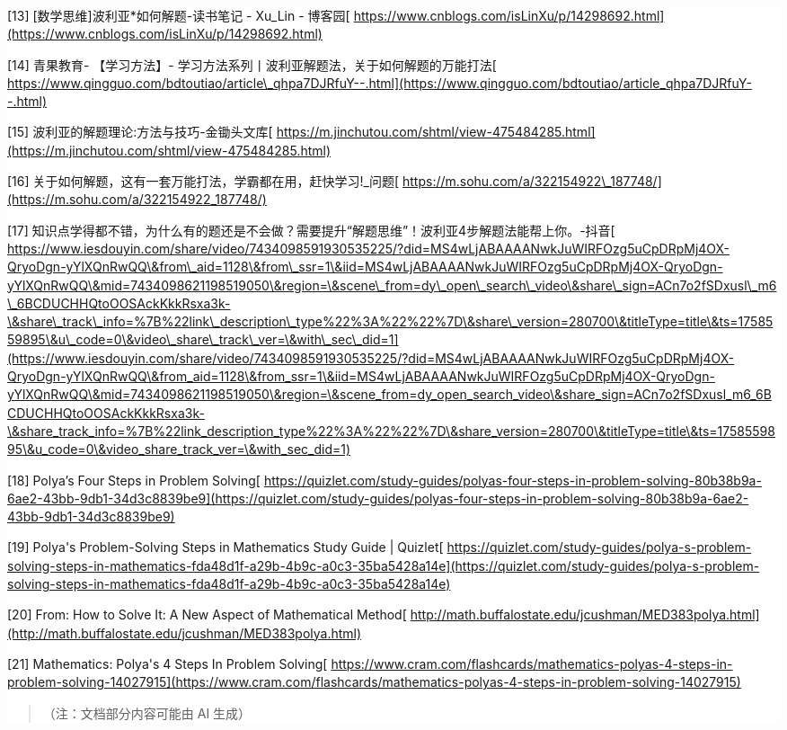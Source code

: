 \[13] \[数学思维]波利亚\*如何解题-读书笔记 - Xu\_Lin - 博客园[ https://www.cnblogs.com/isLinXu/p/14298692.html](https://www.cnblogs.com/isLinXu/p/14298692.html)

\[14] 青果教育- 【学习方法】- 学习方法系列丨波利亚解题法，关于如何解题的万能打法[ https://www.qingguo.com/bdtoutiao/article\_qhpa7DJRfuY--.html](https://www.qingguo.com/bdtoutiao/article_qhpa7DJRfuY--.html)

\[15] 波利亚的解题理论:方法与技巧-金锄头文库[ https://m.jinchutou.com/shtml/view-475484285.html](https://m.jinchutou.com/shtml/view-475484285.html)

\[16] 关于如何解题，这有一套万能打法，学霸都在用，赶快学习!\_问题[ https://m.sohu.com/a/322154922\_187748/](https://m.sohu.com/a/322154922_187748/)

\[17] 知识点学得都不错，为什么有的题还是不会做？需要提升“解题思维”！波利亚4步解题法能帮上你。-抖音[ https://www.iesdouyin.com/share/video/7434098591930535225/?did=MS4wLjABAAAANwkJuWIRFOzg5uCpDRpMj4OX-QryoDgn-yYlXQnRwQQ\&from\_aid=1128\&from\_ssr=1\&iid=MS4wLjABAAAANwkJuWIRFOzg5uCpDRpMj4OX-QryoDgn-yYlXQnRwQQ\&mid=7434098621198519050\&region=\&scene\_from=dy\_open\_search\_video\&share\_sign=ACn7o2fSDxusl\_m6\_6BCDUCHHQtoOOSAckKkkRsxa3k-\&share\_track\_info=%7B%22link\_description\_type%22%3A%22%22%7D\&share\_version=280700\&titleType=title\&ts=1758559895\&u\_code=0\&video\_share\_track\_ver=\&with\_sec\_did=1](https://www.iesdouyin.com/share/video/7434098591930535225/?did=MS4wLjABAAAANwkJuWIRFOzg5uCpDRpMj4OX-QryoDgn-yYlXQnRwQQ\&from_aid=1128\&from_ssr=1\&iid=MS4wLjABAAAANwkJuWIRFOzg5uCpDRpMj4OX-QryoDgn-yYlXQnRwQQ\&mid=7434098621198519050\&region=\&scene_from=dy_open_search_video\&share_sign=ACn7o2fSDxusl_m6_6BCDUCHHQtoOOSAckKkkRsxa3k-\&share_track_info=%7B%22link_description_type%22%3A%22%22%7D\&share_version=280700\&titleType=title\&ts=1758559895\&u_code=0\&video_share_track_ver=\&with_sec_did=1)

\[18] Polya’s Four Steps in Problem Solving[ https://quizlet.com/study-guides/polyas-four-steps-in-problem-solving-80b38b9a-6ae2-43bb-9db1-34d3c8839be9](https://quizlet.com/study-guides/polyas-four-steps-in-problem-solving-80b38b9a-6ae2-43bb-9db1-34d3c8839be9)

\[19] Polya's Problem-Solving Steps in Mathematics Study Guide | Quizlet[ https://quizlet.com/study-guides/polya-s-problem-solving-steps-in-mathematics-fda48d1f-a29b-4b9c-a0c3-35ba5428a14e](https://quizlet.com/study-guides/polya-s-problem-solving-steps-in-mathematics-fda48d1f-a29b-4b9c-a0c3-35ba5428a14e)

\[20] From: How to Solve It: A New Aspect of Mathematical Method[ http://math.buffalostate.edu/jcushman/MED383polya.html](http://math.buffalostate.edu/jcushman/MED383polya.html)

\[21] Mathematics: Polya's 4 Steps In Problem Solving[ https://www.cram.com/flashcards/mathematics-polyas-4-steps-in-problem-solving-14027915](https://www.cram.com/flashcards/mathematics-polyas-4-steps-in-problem-solving-14027915)

> （注：文档部分内容可能由 AI 生成）